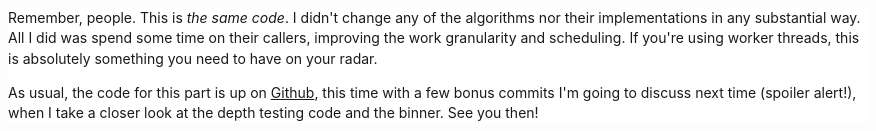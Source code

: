 Remember, people. This is *the same code*. I didn't change any of the algorithms nor their implementations in any substantial way. All I did was spend some time on their callers, improving the work granularity and scheduling. If you're using worker threads, this is absolutely something you need to have on your radar.

As usual, the code for this part is up on [Github](https://github.com/rygorous/intel_occlusion_cull/tree/blog), this time with a few bonus commits I'm going to discuss next time \(spoiler alert!\), when I take a closer look at the depth testing code and the binner. See you then!